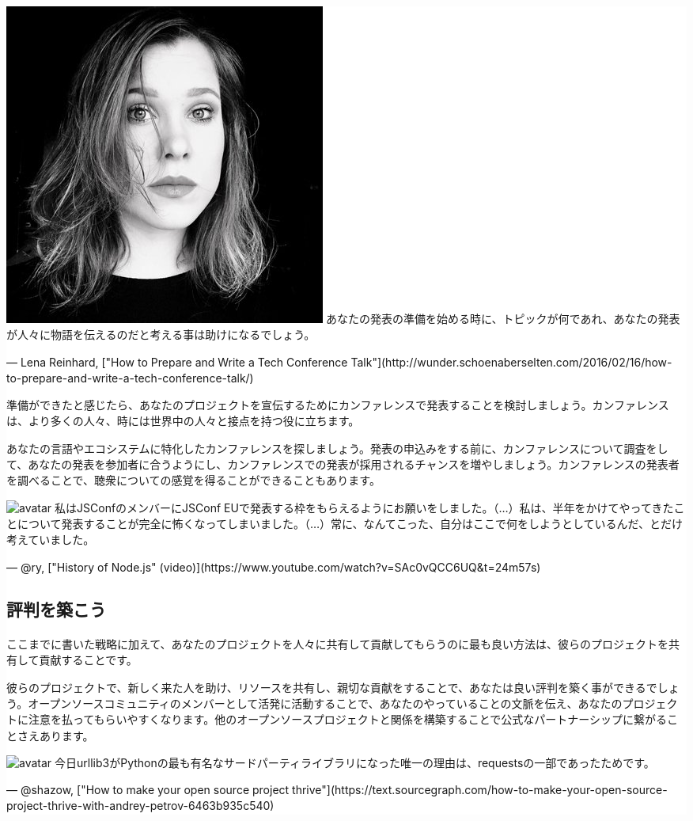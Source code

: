   <img src="/assets/images/finding-users/lena.jpg" class="pquote-avatar" alt="avatar">
  あなたの発表の準備を始める時に、トピックが何であれ、あなたの発表が人々に物語を伝えるのだと考える事は助けになるでしょう。
  <p markdown="1" class="pquote-credit">
— Lena Reinhard, ["How to Prepare and Write a Tech Conference Talk"](http://wunder.schoenaberselten.com/2016/02/16/how-to-prepare-and-write-a-tech-conference-talk/)
  </p>
</aside>

準備ができたと感じたら、あなたのプロジェクトを宣伝するためにカンファレンスで発表することを検討しましょう。カンファレンスは、より多くの人々、時には世界中の人々と接点を持つ役に立ちます。

あなたの言語やエコシステムに特化したカンファレンスを探しましょう。発表の申込みをする前に、カンファレンスについて調査をして、あなたの発表を参加者に合うようにし、カンファレンスでの発表が採用されるチャンスを増やしましょう。カンファレンスの発表者を調べることで、聴衆についての感覚を得ることができることもあります。

<aside markdown="1" class="pquote">
  <img src="https://avatars.githubusercontent.com/ry?s=180" class="pquote-avatar" alt="avatar">
  私はJSConfのメンバーにJSConf EUで発表する枠をもらえるようにお願いをしました。（…）私は、半年をかけてやってきたことについて発表することが完全に怖くなってしまいました。（…）常に、なんてこった、自分はここで何をしようとしているんだ、とだけ考えていました。
  <p markdown="1" class="pquote-credit">
— @ry, ["History of Node.js" (video)](https://www.youtube.com/watch?v=SAc0vQCC6UQ&t=24m57s)
  </p>
</aside>

## 評判を築こう

ここまでに書いた戦略に加えて、あなたのプロジェクトを人々に共有して貢献してもらうのに最も良い方法は、彼らのプロジェクトを共有して貢献することです。

彼らのプロジェクトで、新しく来た人を助け、リソースを共有し、親切な貢献をすることで、あなたは良い評判を築く事ができるでしょう。オープンソースコミュニティのメンバーとして活発に活動することで、あなたのやっていることの文脈を伝え、あなたのプロジェクトに注意を払ってもらいやすくなります。他のオープンソースプロジェクトと関係を構築することで公式なパートナーシップに繋がることさえあります。

<aside markdown="1" class="pquote">
  <img src="https://avatars.githubusercontent.com/shazow?s=180" class="pquote-avatar" alt="avatar">
  今日urllib3がPythonの最も有名なサードパーティライブラリになった唯一の理由は、requestsの一部であったためです。
  <p markdown="1" class="pquote-credit">
— @shazow, ["How to make your open source project thrive"](https://text.sourcegraph.com/how-to-make-your-open-source-project-thrive-with-andrey-petrov-6463b935c540)
  </p>
</aside>
